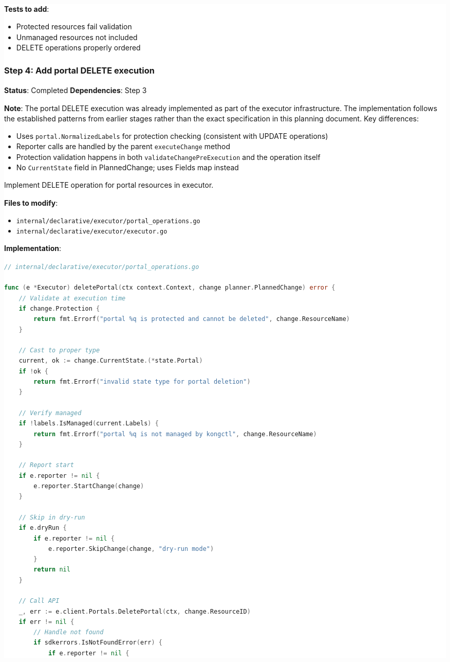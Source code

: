 ```go
```

**Tests to add**:
- Protected resources fail validation
- Unmanaged resources not included
- DELETE operations properly ordered

### Step 4: Add portal DELETE execution
**Status**: Completed
**Dependencies**: Step 3

**Note**: The portal DELETE execution was already implemented as part of the executor infrastructure. The implementation follows the established patterns from earlier stages rather than the exact specification in this planning document. Key differences:
- Uses `portal.NormalizedLabels` for protection checking (consistent with UPDATE operations)
- Reporter calls are handled by the parent `executeChange` method
- Protection validation happens in both `validateChangePreExecution` and the operation itself
- No `CurrentState` field in PlannedChange; uses Fields map instead

Implement DELETE operation for portal resources in executor.

**Files to modify**:
- `internal/declarative/executor/portal_operations.go`
- `internal/declarative/executor/executor.go`

**Implementation**:
```go
// internal/declarative/executor/portal_operations.go

func (e *Executor) deletePortal(ctx context.Context, change planner.PlannedChange) error {
    // Validate at execution time
    if change.Protection {
        return fmt.Errorf("portal %q is protected and cannot be deleted", change.ResourceName)
    }
    
    // Cast to proper type
    current, ok := change.CurrentState.(*state.Portal)
    if !ok {
        return fmt.Errorf("invalid state type for portal deletion")
    }
    
    // Verify managed
    if !labels.IsManaged(current.Labels) {
        return fmt.Errorf("portal %q is not managed by kongctl", change.ResourceName)
    }
    
    // Report start
    if e.reporter != nil {
        e.reporter.StartChange(change)
    }
    
    // Skip in dry-run
    if e.dryRun {
        if e.reporter != nil {
            e.reporter.SkipChange(change, "dry-run mode")
        }
        return nil
    }
    
    // Call API
    _, err := e.client.Portals.DeletePortal(ctx, change.ResourceID)
    if err != nil {
        // Handle not found
        if sdkerrors.IsNotFoundError(err) {
            if e.reporter != nil {
```